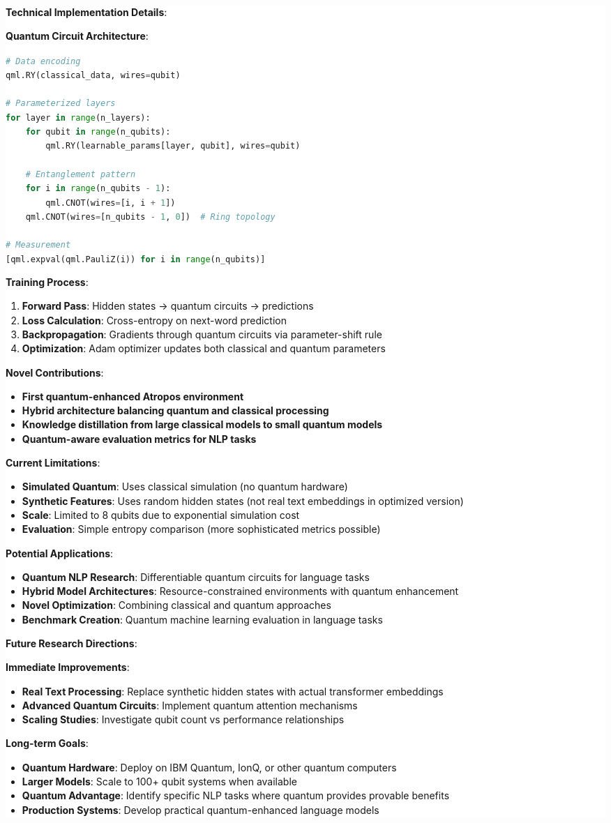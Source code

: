 **Technical Implementation Details**:

**Quantum Circuit Architecture**:
```python
# Data encoding
qml.RY(classical_data, wires=qubit)

# Parameterized layers
for layer in range(n_layers):
    for qubit in range(n_qubits):
        qml.RY(learnable_params[layer, qubit], wires=qubit)

    # Entanglement pattern
    for i in range(n_qubits - 1):
        qml.CNOT(wires=[i, i + 1])
    qml.CNOT(wires=[n_qubits - 1, 0])  # Ring topology

# Measurement
[qml.expval(qml.PauliZ(i)) for i in range(n_qubits)]
```

**Training Process**:
1. **Forward Pass**: Hidden states → quantum circuits → predictions
2. **Loss Calculation**: Cross-entropy on next-word prediction
3. **Backpropagation**: Gradients through quantum circuits via parameter-shift rule
4. **Optimization**: Adam optimizer updates both classical and quantum parameters

**Novel Contributions**:
- **First quantum-enhanced Atropos environment**
- **Hybrid architecture balancing quantum and classical processing**
- **Knowledge distillation from large classical models to small quantum models**
- **Quantum-aware evaluation metrics for NLP tasks**

**Current Limitations**:
- **Simulated Quantum**: Uses classical simulation (no quantum hardware)
- **Synthetic Features**: Uses random hidden states (not real text embeddings in optimized version)
- **Scale**: Limited to 8 qubits due to exponential simulation cost
- **Evaluation**: Simple entropy comparison (more sophisticated metrics possible)

**Potential Applications**:
- **Quantum NLP Research**: Differentiable quantum circuits for language tasks
- **Hybrid Model Architectures**: Resource-constrained environments with quantum enhancement
- **Novel Optimization**: Combining classical and quantum approaches
- **Benchmark Creation**: Quantum machine learning evaluation in language tasks

**Future Research Directions**:

**Immediate Improvements**:
- **Real Text Processing**: Replace synthetic hidden states with actual transformer embeddings
- **Advanced Quantum Circuits**: Implement quantum attention mechanisms
- **Scaling Studies**: Investigate qubit count vs performance relationships

**Long-term Goals**:
- **Quantum Hardware**: Deploy on IBM Quantum, IonQ, or other quantum computers
- **Larger Models**: Scale to 100+ qubit systems when available
- **Quantum Advantage**: Identify specific NLP tasks where quantum provides provable benefits
- **Production Systems**: Develop practical quantum-enhanced language models
